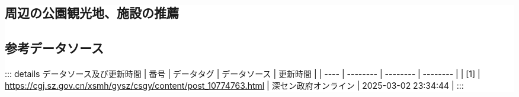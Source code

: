 ## 周辺の公園観光地、施設の推薦

<CardGrid>
  <ImageCard
        image="http://cgj.sz.gov.cn/img/4/4005/4005754/10774769.jpg"
        title="紅花嶺低炭素環境生態公園"
        description="紅花嶺低炭素生態公園は、敷地面積65万平方メートル、深セン市龍崗区龍崗通り、龍城通り、平底通りの交差点に位置し、龍崗中心城の北東部にあり、北は紅花嶺採石場、南東は龍環大道に隣接しています。新勝貯水池、天祖上貯水池及びその周辺の土地から構成されています。 公園は自然の山と森の景観が中心です。公園はメインエントランス広場、"
        href="/ja/ComprehensivePark/Honghualing Low-carbon Environment Ecological Park"
        author="深セン政府オンライン"
        date="2025/01/02"
      />
      <ImageCard
        image="http://cgj.sz.gov.cn/img/4/4005/4005754/10774769.jpg"
        title="紅花嶺低炭素環境生態公園"
        description="紅花嶺低炭素生態公園は、敷地面積65万平方メートル、深セン市龍崗区龍崗通り、龍城通り、平底通りの交差点に位置し、龍崗中心城の北東部にあり、北は紅花嶺採石場、南東は龍環大道に隣接しています。新勝貯水池、天祖上貯水池及びその周辺の土地から構成されています。 公園は自然の山と森の景観が中心です。公園はメインエントランス広場、"
        href="/ja/ComprehensivePark/Honghualing Low-carbon Environment Ecological Park"
        author="深セン政府オンライン"
        date="2025/01/02"
      />
    </CardGrid>


## 参考データソース

::: details データソース及び更新時間
| 番号 | データタグ | データソース | 更新時間 |
| ---- | -------- | -------- | -------- |
| [1] | https://cgj.sz.gov.cn/xsmh/gysz/csgy/content/post_10774763.html | 深セン政府オンライン | 2025-03-02 23:34:44 |
:::

